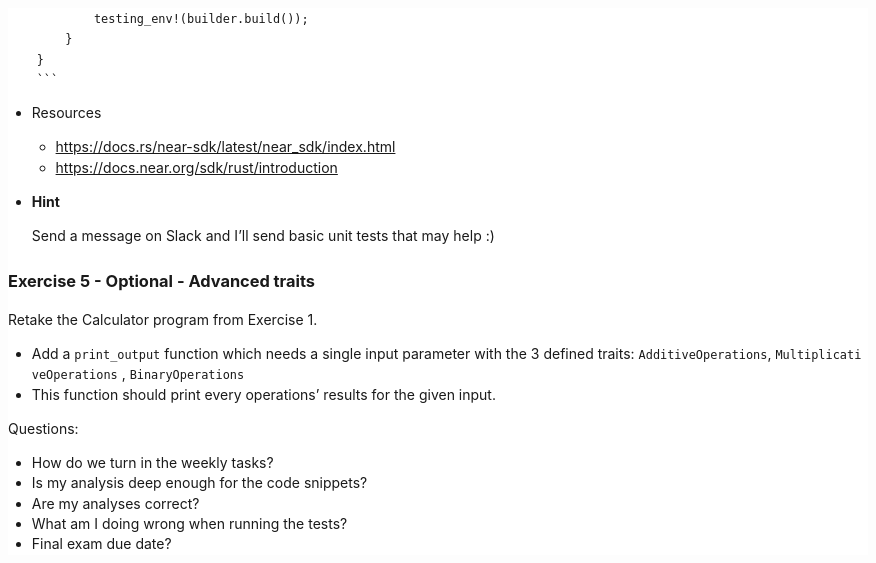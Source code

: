                 testing_env!(builder.build());
            }
        }
        ```
        
- Resources
    - https://docs.rs/near-sdk/latest/near_sdk/index.html
    - https://docs.near.org/sdk/rust/introduction
- **Hint**
    
    Send a message on Slack and I’ll send basic unit tests that may help :)
    

### Exercise 5 - Optional - Advanced traits

Retake the Calculator program from Exercise 1.

- Add a `print_output` function which needs a single input parameter with the 3 defined traits:  `AdditiveOperations`, `MultiplicativeOperations` , `BinaryOperations`
- This function should print every operations’ results for the given input.


Questions:
- How do we turn in the weekly tasks?
- Is my analysis deep enough for the code snippets?
- Are my analyses correct?
- What am I doing wrong when running the tests?
- Final exam due date?